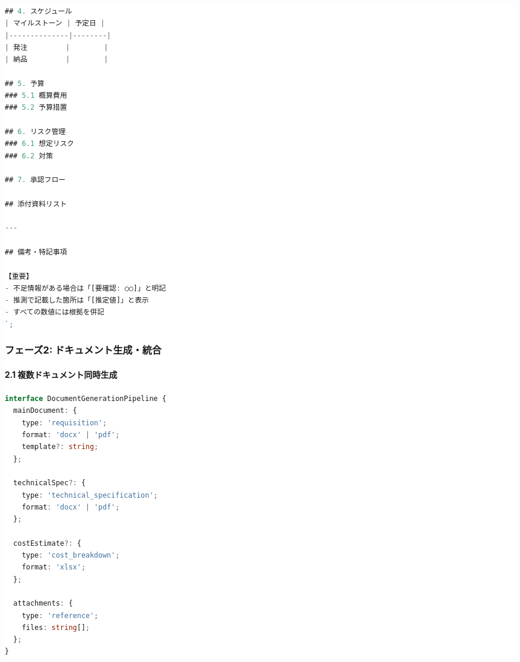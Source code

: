 ```typescript
## 4. スケジュール
| マイルストーン | 予定日 |
|--------------|--------|
| 発注         |        |
| 納品         |        |

## 5. 予算
### 5.1 概算費用
### 5.2 予算措置

## 6. リスク管理
### 6.1 想定リスク
### 6.2 対策

## 7. 承認フロー

## 添付資料リスト

---

## 備考・特記事項

【重要】
- 不足情報がある場合は「[要確認: ○○]」と明記
- 推測で記載した箇所は「[推定値]」と表示
- すべての数値には根拠を併記
`;
```

### フェーズ2: ドキュメント生成・統合

#### 2.1 複数ドキュメント同時生成

```typescript
interface DocumentGenerationPipeline {
  mainDocument: {
    type: 'requisition';
    format: 'docx' | 'pdf';
    template?: string;
  };
  
  technicalSpec?: {
    type: 'technical_specification';
    format: 'docx' | 'pdf';
  };
  
  costEstimate?: {
    type: 'cost_breakdown';
    format: 'xlsx';
  };
  
  attachments: {
    type: 'reference';
    files: string[];
  };
}
```
